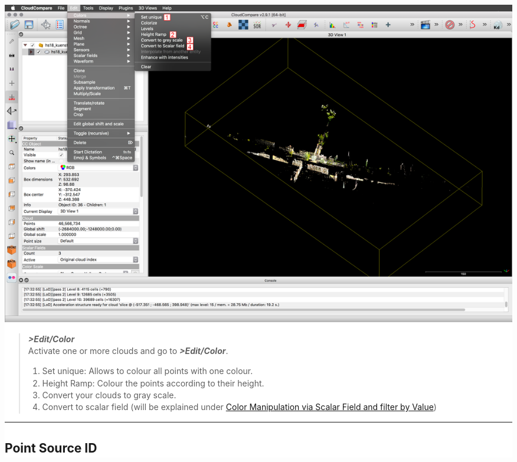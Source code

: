 ![Image_16_Simple_Color_Manipulation](doc/Cloudcompare_16_Simple_Color_Manipulation.png)

>***>Edit/Color***    
>Activate one or more clouds and go to ***>Edit/Color***.
>
>1. Set unique: Allows to colour all points with one colour.
>2. Height Ramp: Colour the points according to their height.
>3. Convert your clouds to gray scale.
>4. Convert to scalar field (will be explained under [Color Manipulation via Scalar Field and filter by Value](#color-manipulation-via-scalar-field-and-filter-by-value))

---

## Point Source ID
